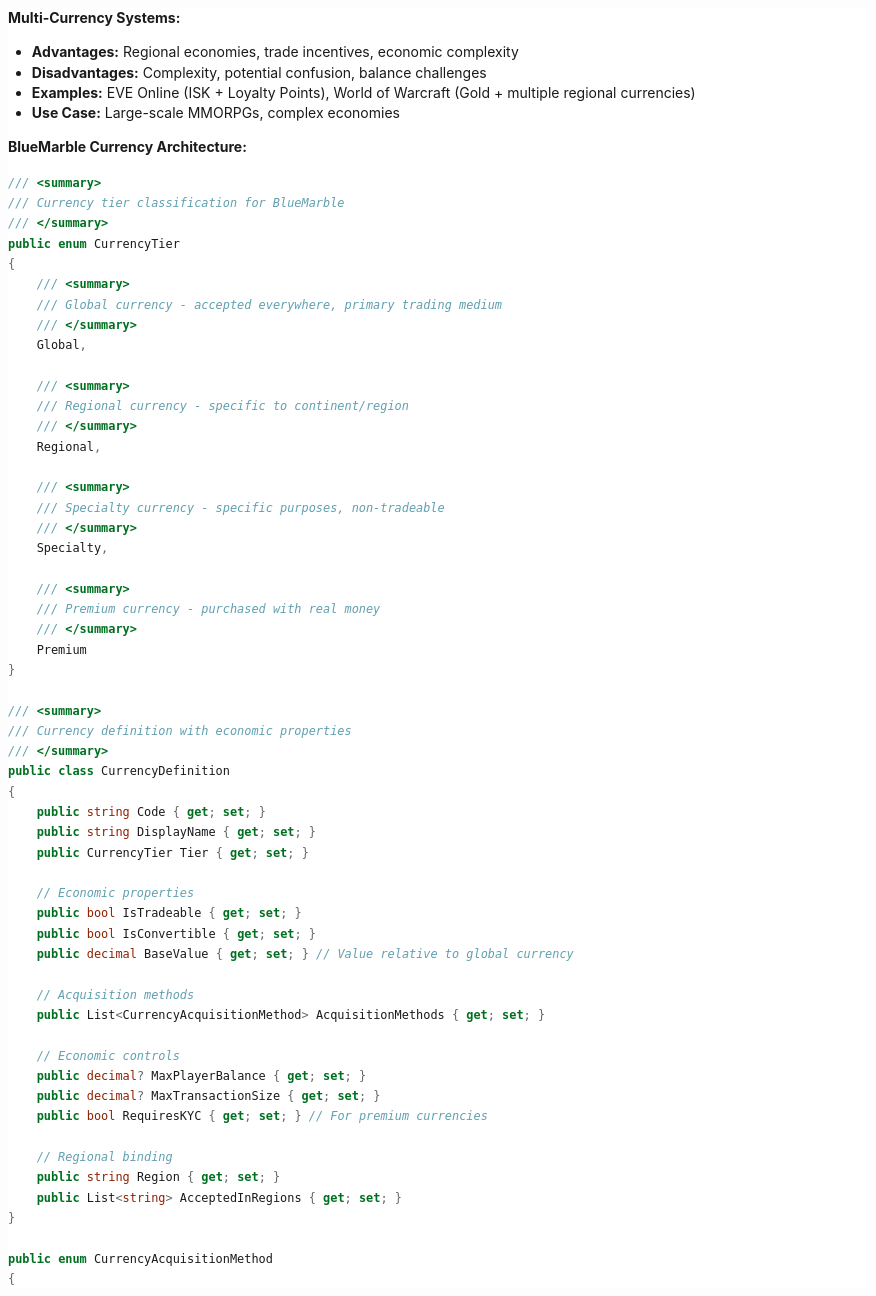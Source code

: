 **Multi-Currency Systems:**
- **Advantages:** Regional economies, trade incentives, economic complexity
- **Disadvantages:** Complexity, potential confusion, balance challenges
- **Examples:** EVE Online (ISK + Loyalty Points), World of Warcraft (Gold + multiple regional currencies)
- **Use Case:** Large-scale MMORPGs, complex economies

**BlueMarble Currency Architecture:**

```csharp
/// <summary>
/// Currency tier classification for BlueMarble
/// </summary>
public enum CurrencyTier
{
    /// <summary>
    /// Global currency - accepted everywhere, primary trading medium
    /// </summary>
    Global,
    
    /// <summary>
    /// Regional currency - specific to continent/region
    /// </summary>
    Regional,
    
    /// <summary>
    /// Specialty currency - specific purposes, non-tradeable
    /// </summary>
    Specialty,
    
    /// <summary>
    /// Premium currency - purchased with real money
    /// </summary>
    Premium
}

/// <summary>
/// Currency definition with economic properties
/// </summary>
public class CurrencyDefinition
{
    public string Code { get; set; }
    public string DisplayName { get; set; }
    public CurrencyTier Tier { get; set; }
    
    // Economic properties
    public bool IsTradeable { get; set; }
    public bool IsConvertible { get; set; }
    public decimal BaseValue { get; set; } // Value relative to global currency
    
    // Acquisition methods
    public List<CurrencyAcquisitionMethod> AcquisitionMethods { get; set; }
    
    // Economic controls
    public decimal? MaxPlayerBalance { get; set; }
    public decimal? MaxTransactionSize { get; set; }
    public bool RequiresKYC { get; set; } // For premium currencies
    
    // Regional binding
    public string Region { get; set; }
    public List<string> AcceptedInRegions { get; set; }
}

public enum CurrencyAcquisitionMethod
{
```